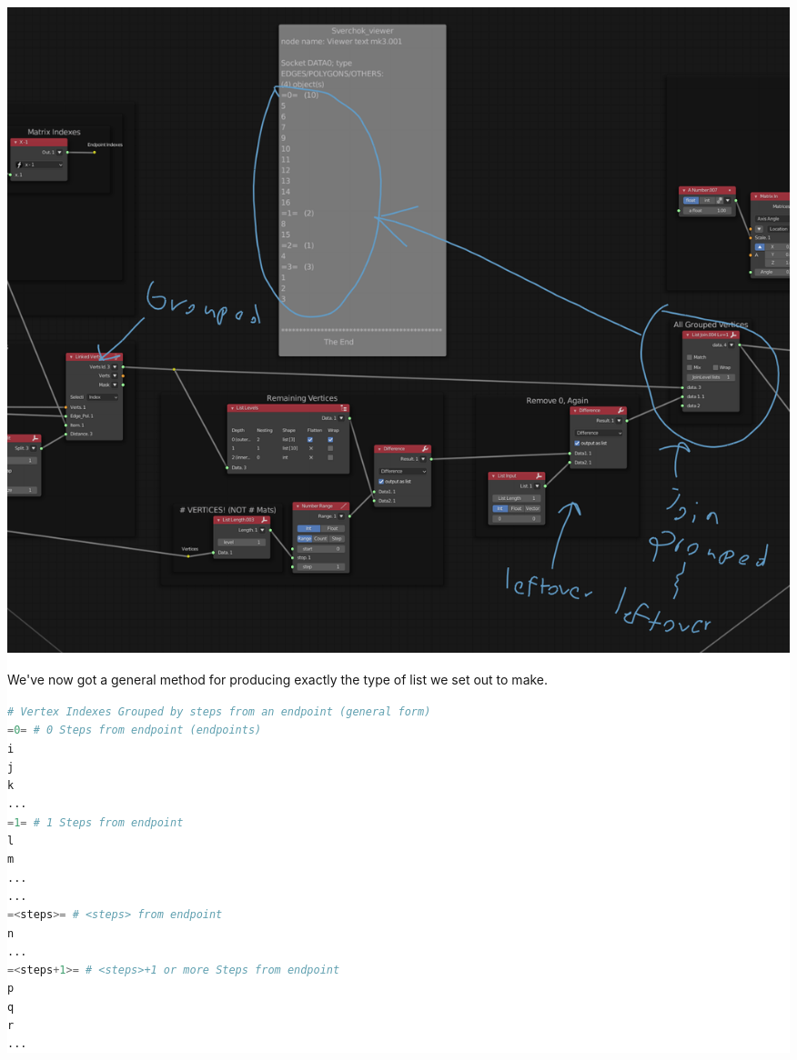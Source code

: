 <img src="attachments/lsystems_part2/2021-10-19-13-40-34.png" width=""/>

We've now got a general method for producing exactly the type of list we set out to make. 

```python
# Vertex Indexes Grouped by steps from an endpoint (general form)
=0= # 0 Steps from endpoint (endpoints)
i
j
k
...
=1= # 1 Steps from endpoint
l
m
...
...
=<steps>= # <steps> from endpoint
n
...
=<steps+1>= # <steps>+1 or more Steps from endpoint
p
q
r
...
```
